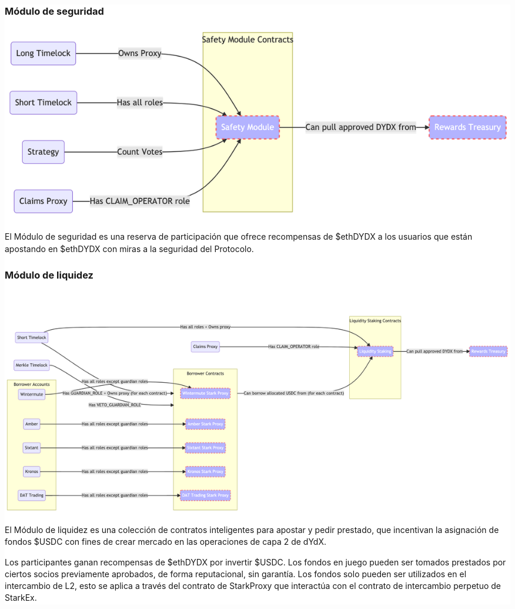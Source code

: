 ### Módulo de seguridad

![Las líneas rojas discontinuas indican que el contrato es actualizable](../.gitbook/assets/3-core-governance-contracts-3.png)

El Módulo de seguridad es una reserva de participación que ofrece recompensas de $ethDYDX a los usuarios que están apostando en $ethDYDX con miras a la seguridad del Protocolo.

### Módulo de liquidez

![Las líneas rojas discontinuas indican que el contrato es actualizable](../.gitbook/assets/3-core-governance-contracts-4.png)

El Módulo de liquidez es una colección de contratos inteligentes para apostar y pedir prestado, que incentivan la asignación de fondos $USDC con fines de crear mercado en las operaciones de capa 2 de dYdX.

Los participantes ganan recompensas de $ethDYDX por invertir $USDC. Los fondos en juego pueden ser tomados prestados por ciertos socios previamente aprobados, de forma reputacional, sin garantía. Los fondos solo pueden ser utilizados en el intercambio de L2, esto se aplica a través del contrato de StarkProxy que interactúa con el contrato de intercambio perpetuo de StarkEx.
